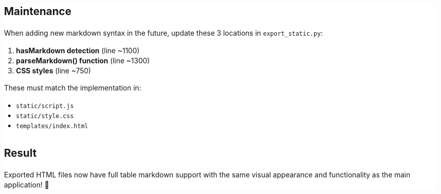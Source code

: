 ## Maintenance

When adding new markdown syntax in the future, update these 3 locations in `export_static.py`:

1. **hasMarkdown detection** (line ~1100)
2. **parseMarkdown() function** (line ~1300)
3. **CSS styles** (line ~750)

These must match the implementation in:
- `static/script.js`
- `static/style.css`
- `templates/index.html`

## Result

Exported HTML files now have full table markdown support with the same visual appearance and functionality as the main application! 🎉
